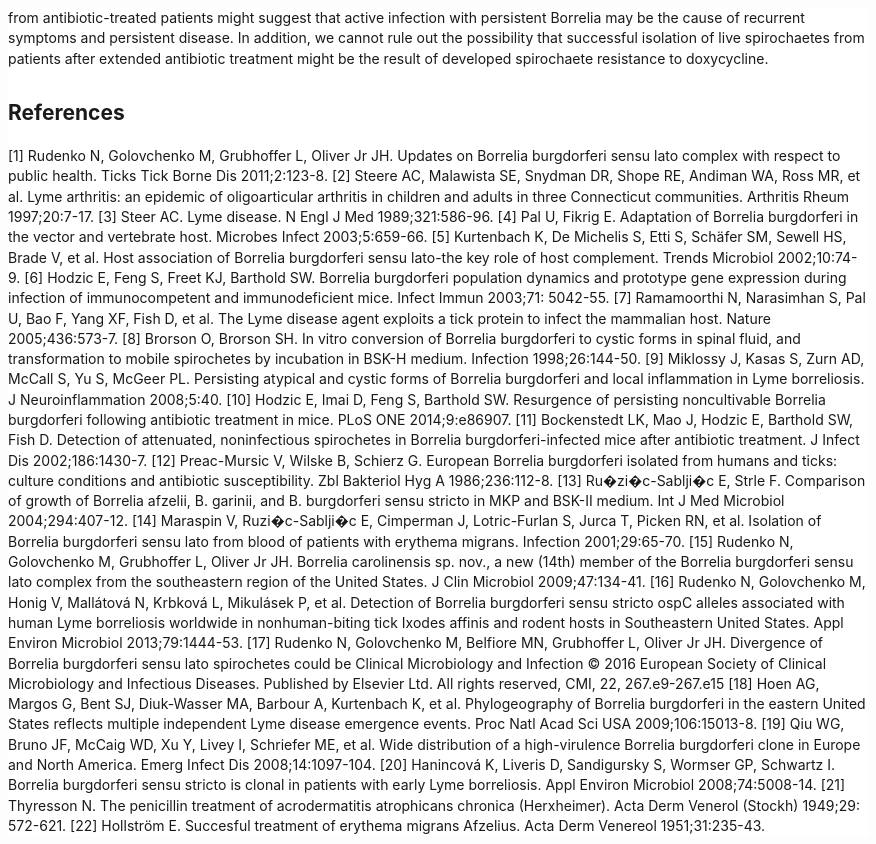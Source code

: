 from antibiotic-treated patients might suggest that active infection with persistent Borrelia may be the cause of recurrent symptoms and persistent disease. In addition, we cannot rule out the possibility that successful isolation of live spirochaetes from patients after extended antibiotic treatment might be the result of developed spirochaete resistance to doxycycline. 



## References 

[1] Rudenko N, Golovchenko M, Grubhoffer L, Oliver Jr JH. Updates on Borrelia burgdorferi sensu lato complex with respect to public health. Ticks Tick Borne Dis 2011;2:123-8. 
[2] Steere AC, Malawista SE, Snydman DR, Shope RE, Andiman WA, Ross MR, et al. Lyme arthritis: an epidemic of oligoarticular arthritis in children and adults in three Connecticut communities. Arthritis Rheum 1997;20:7-17. 
[3] Steer AC. Lyme disease. N Engl J Med 1989;321:586-96. 
[4] Pal U, Fikrig E. Adaptation of Borrelia burgdorferi in the vector and vertebrate host. Microbes Infect 2003;5:659-66. 
[5] Kurtenbach K, De Michelis S, Etti S, Schäfer SM, Sewell HS, Brade V, et al. Host association of Borrelia burgdorferi sensu lato-the key role of host complement. Trends Microbiol 2002;10:74-9. 
[6] Hodzic E, Feng S, Freet KJ, Barthold SW. Borrelia burgdorferi population dynamics and prototype gene expression during infection of immunocompetent and immunodeficient mice. Infect Immun 2003;71: 5042-55.
[7] Ramamoorthi N, Narasimhan S, Pal U, Bao F, Yang XF, Fish D, et al. The Lyme disease agent exploits a tick protein to infect the mammalian host. Nature 2005;436:573-7. 
[8] Brorson O, Brorson SH. In vitro conversion of Borrelia burgdorferi to cystic forms in spinal fluid, and transformation to mobile spirochetes by incubation in BSK-H medium. Infection 1998;26:144-50. 
[9] Miklossy J, Kasas S, Zurn AD, McCall S, Yu S, McGeer PL. Persisting atypical and cystic forms of Borrelia burgdorferi and local inflammation in Lyme borreliosis. J Neuroinflammation 2008;5:40. 
[10] Hodzic E, Imai D, Feng S, Barthold SW. Resurgence of persisting noncultivable Borrelia burgdorferi following antibiotic treatment in mice. PLoS ONE 2014;9:e86907. 
[11] Bockenstedt LK, Mao J, Hodzic E, Barthold SW, Fish D. Detection of attenuated, noninfectious spirochetes in Borrelia burgdorferi-infected mice after antibiotic treatment. J Infect Dis 2002;186:1430-7. 
[12] Preac-Mursic V, Wilske B, Schierz G. European Borrelia burgdorferi isolated from humans and ticks: culture conditions and antibiotic susceptibility. Zbl Bakteriol Hyg A 1986;236:112-8. 
[13] Ru�zi�c-Sablji�c E, Strle F. Comparison of growth of Borrelia afzelii, B. garinii, and B. burgdorferi sensu stricto in MKP and BSK-II medium. Int J Med Microbiol 2004;294:407-12. 
[14] Maraspin V, Ruzi�c-Sablji�c E, Cimperman J, Lotric-Furlan S, Jurca T, Picken RN, et al. Isolation of Borrelia burgdorferi sensu lato from blood of patients with erythema migrans. Infection 2001;29:65-70. 
[15] Rudenko N, Golovchenko M, Grubhoffer L, Oliver Jr JH. Borrelia carolinensis sp. nov., a new (14th) member of the Borrelia burgdorferi sensu lato complex from the southeastern region of the United States. J Clin Microbiol 2009;47:134-41. 
[16] Rudenko N, Golovchenko M, Honig V, Mallátová N, Krbková L, Mikulásek P, et al. Detection of Borrelia burgdorferi sensu stricto ospC alleles associated with human Lyme borreliosis worldwide in nonhuman-biting tick Ixodes affinis and rodent hosts in Southeastern United States. Appl Environ Microbiol 2013;79:1444-53. 
[17] Rudenko N, Golovchenko M, Belfiore MN, Grubhoffer L, Oliver Jr JH. Divergence of Borrelia burgdorferi sensu lato spirochetes could be Clinical Microbiology and Infection © 2016 European Society of Clinical Microbiology and Infectious Diseases. Published by Elsevier Ltd. All rights reserved, CMI, 22, 267.e9-267.e15 
[18] Hoen AG, Margos G, Bent SJ, Diuk-Wasser MA, Barbour A, Kurtenbach K, et al. Phylogeography of Borrelia burgdorferi in the eastern United States reflects multiple independent Lyme disease emergence events. Proc Natl Acad Sci USA 2009;106:15013-8. 
[19] Qiu WG, Bruno JF, McCaig WD, Xu Y, Livey I, Schriefer ME, et al. Wide distribution of a high-virulence Borrelia burgdorferi clone in Europe and North America. Emerg Infect Dis 2008;14:1097-104. 
[20] Hanincová K, Liveris D, Sandigursky S, Wormser GP, Schwartz I. Borrelia burgdorferi sensu stricto is clonal in patients with early Lyme borreliosis. Appl Environ Microbiol 2008;74:5008-14. 
[21] Thyresson N. The penicillin treatment of acrodermatitis atrophicans chronica (Herxheimer). Acta Derm Venerol (Stockh) 1949;29: 572-621. [22] Hollström E. Succesful treatment of erythema migrans Afzelius. Acta Derm Venereol 1951;31:235-43. 